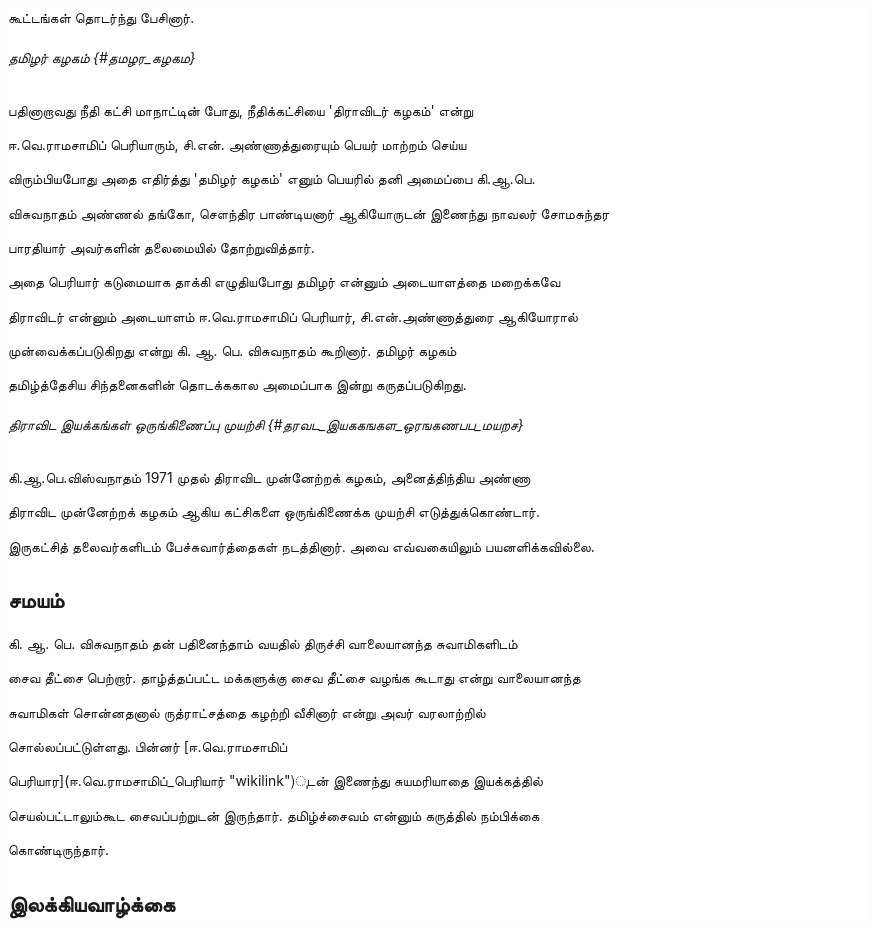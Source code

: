 கூட்டங்கள் தொடர்ந்து பேசினார்.



###### தமிழர் கழகம் {#தமழர_கழகம}



பதினாறாவது நீதி கட்சி மாநாட்டின் போது, நீதிக்கட்சியை \'திராவிடர் கழகம்' என்று

ஈ.வெ.ராமசாமிப் பெரியாரும், சி.என். அண்ணாத்துரையும் பெயர் மாற்றம் செய்ய

விரும்பியபோது அதை எதிர்த்து \'தமிழர் கழகம்\' எனும் பெயரில் தனி அமைப்பை கி.ஆ.பெ.

விசுவநாதம் அண்ணல் தங்கோ, சௌந்திர பாண்டியனார் ஆகியோருடன் இணைந்து நாவலர் சோமசுந்தர

பாரதியார் அவர்களின் தலைமையில் தோற்றுவித்தார்.



அதை பெரியார் கடுமையாக தாக்கி எழுதியபோது தமிழர் என்னும் அடையாளத்தை மறைக்கவே

திராவிடர் என்னும் அடையாளம் ஈ.வெ.ராமசாமிப் பெரியார், சி.என்.அண்ணாத்துரை ஆகியோரால்

முன்வைக்கப்படுகிறது என்று கி. ஆ. பெ. விசுவநாதம் கூறினார். தமிழர் கழகம்

தமிழ்த்தேசிய சிந்தனைகளின் தொடக்ககால அமைப்பாக இன்று கருதப்படுகிறது.



###### திராவிட இயக்கங்கள் ஒருங்கிணைப்பு முயற்சி {#தரவட_இயககஙகள_ஒரஙகணபப_மயறச}



கி.ஆ.பெ.விஸ்வநாதம் 1971 முதல் திராவிட முன்னேற்றக் கழகம், அனைத்திந்திய அண்ணா

திராவிட முன்னேற்றக் கழகம் ஆகிய கட்சிகளை ஒருங்கிணைக்க முயற்சி எடுத்துக்கொண்டார்.

இருகட்சித் தலைவர்களிடம் பேச்சுவார்த்தைகள் நடத்தினார். அவை எவ்வகையிலும் பயனளிக்கவில்லை.



## சமயம்



கி. ஆ. பெ. விசுவநாதம் தன் பதினைந்தாம் வயதில் திருச்சி வாலையானந்த சுவாமிகளிடம்

சைவ தீட்சை பெற்றார். தாழ்த்தப்பட்ட மக்களுக்கு சைவ தீட்சை வழங்க கூடாது என்று வாலையானந்த

சுவாமிகள் சொன்னதனால் ருத்ராட்சத்தை கழற்றி வீசினார் என்று அவர் வரலாற்றில்

சொல்லப்பட்டுள்ளது. பின்னர் [ஈ.வெ.ராமசாமிப்

பெரியார](ஈ.வெ.ராமசாமிப்_பெரியார் "wikilink")ுடன் இணைந்து சுயமரியாதை இயக்கத்தில்

செயல்பட்டாலும்கூட சைவப்பற்றுடன் இருந்தார். தமிழ்ச்சைவம் என்னும் கருத்தில் நம்பிக்கை

கொண்டிருந்தார்.



## இலக்கியவாழ்க்கை


